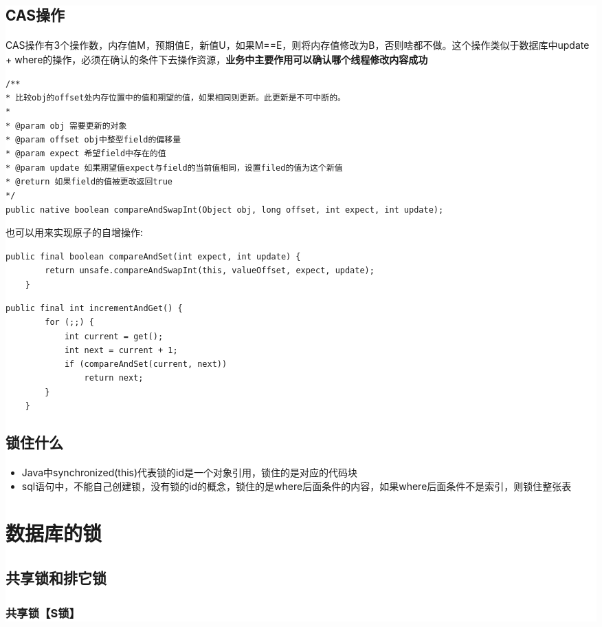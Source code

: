 


## CAS操作

CAS操作有3个操作数，内存值M，预期值E，新值U，如果M==E，则将内存值修改为B，否则啥都不做。这个操作类似于数据库中update + where的操作，必须在确认的条件下去操作资源，**业务中主要作用可以确认哪个线程修改内容成功**

```
/**
* 比较obj的offset处内存位置中的值和期望的值，如果相同则更新。此更新是不可中断的。
* 
* @param obj 需要更新的对象
* @param offset obj中整型field的偏移量
* @param expect 希望field中存在的值
* @param update 如果期望值expect与field的当前值相同，设置filed的值为这个新值
* @return 如果field的值被更改返回true
*/
public native boolean compareAndSwapInt(Object obj, long offset, int expect, int update);
```

也可以用来实现原子的自增操作:

```
public final boolean compareAndSet(int expect, int update) {
        return unsafe.compareAndSwapInt(this, valueOffset, expect, update);
    }
```

```
public final int incrementAndGet() {
        for (;;) {
            int current = get();
            int next = current + 1;
            if (compareAndSet(current, next))
                return next;
        }
    }
```



## 锁住什么

- Java中synchronized(this)代表锁的id是一个对象引用，锁住的是对应的代码块
- sql语句中，不能自己创建锁，没有锁的id的概念，锁住的是where后面条件的内容，如果where后面条件不是索引，则锁住整张表



# 数据库的锁

## 共享锁和排它锁

### 共享锁【S锁】
